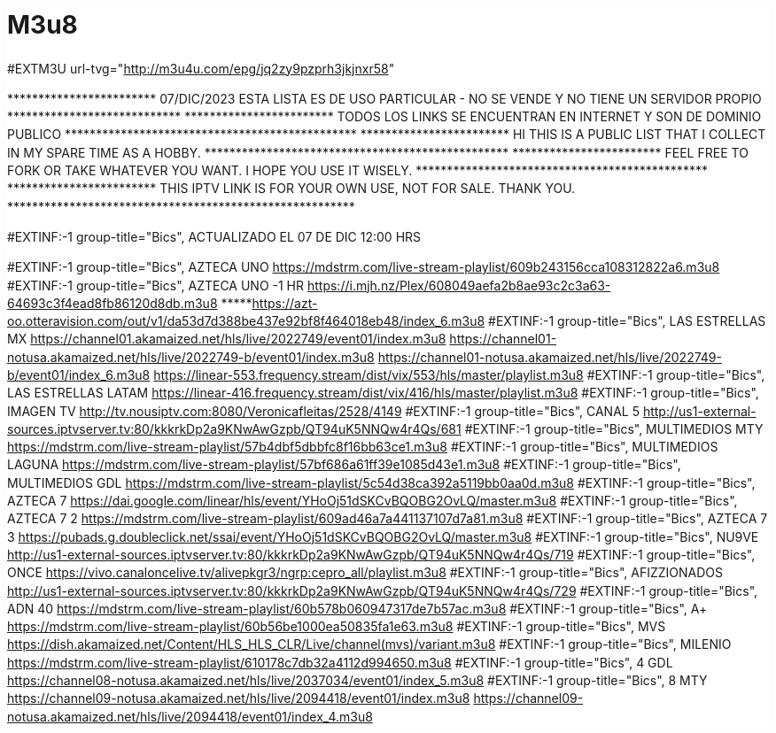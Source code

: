 # M3u8
#EXTM3U url-tvg="http://m3u4u.com/epg/jq2zy9pzprh3jkjnxr58"

************************  07/DIC/2023  ESTA LISTA ES DE USO PARTICULAR - NO SE VENDE Y NO TIENE UN SERVIDOR PROPIO ****************************
************************    TODOS LOS LINKS SE ENCUENTRAN EN INTERNET Y SON DE DOMINIO PUBLICO  ***********************************************
************************ HI THIS IS A PUBLIC LIST THAT I COLLECT IN MY SPARE TIME AS A HOBBY. *************************************************
************************ FEEL FREE TO FORK OR TAKE WHATEVER YOU WANT. I HOPE YOU USE IT WISELY. ***********************************************
************************ THIS IPTV LINK IS FOR YOUR OWN USE, NOT FOR SALE. THANK YOU.  ********************************************************

#EXTINF:-1 group-title="Bics", ACTUALIZADO EL 07 DE DIC 12:00 HRS

#EXTINF:-1 group-title="Bics", AZTECA UNO
https://mdstrm.com/live-stream-playlist/609b243156cca108312822a6.m3u8
#EXTINF:-1 group-title="Bics", AZTECA UNO -1 HR
https://i.mjh.nz/Plex/608049aefa2b8ae93c2c3a63-64693c3f4ead8fb86120d8db.m3u8
*****https://azt-oo.otteravision.com/out/v1/da53d7d388be437e92bf8f464018eb48/index_6.m3u8
#EXTINF:-1 group-title="Bics", LAS ESTRELLAS MX
https://channel01.akamaized.net/hls/live/2022749/event01/index.m3u8
https://channel01-notusa.akamaized.net/hls/live/2022749-b/event01/index.m3u8
https://channel01-notusa.akamaized.net/hls/live/2022749-b/event01/index_6.m3u8
https://linear-553.frequency.stream/dist/vix/553/hls/master/playlist.m3u8
#EXTINF:-1 group-title="Bics", LAS ESTRELLAS LATAM
https://linear-416.frequency.stream/dist/vix/416/hls/master/playlist.m3u8
#EXTINF:-1 group-title="Bics", IMAGEN TV
http://tv.nousiptv.com:8080/Veronicafleitas/2528/4149
#EXTINF:-1 group-title="Bics", CANAL 5
http://us1-external-sources.iptvserver.tv:80/kkkrkDp2a9KNwAwGzpb/QT94uK5NNQw4r4Qs/681
#EXTINF:-1 group-title="Bics", MULTIMEDIOS MTY
https://mdstrm.com/live-stream-playlist/57b4dbf5dbbfc8f16bb63ce1.m3u8
#EXTINF:-1 group-title="Bics", MULTIMEDIOS LAGUNA
https://mdstrm.com/live-stream-playlist/57bf686a61ff39e1085d43e1.m3u8
#EXTINF:-1 group-title="Bics", MULTIMEDIOS GDL
https://mdstrm.com/live-stream-playlist/5c54d38ca392a5119bb0aa0d.m3u8
#EXTINF:-1 group-title="Bics", AZTECA 7
https://dai.google.com/linear/hls/event/YHoOj51dSKCvBQOBG2OvLQ/master.m3u8
#EXTINF:-1 group-title="Bics", AZTECA 7 2
https://mdstrm.com/live-stream-playlist/609ad46a7a441137107d7a81.m3u8
#EXTINF:-1 group-title="Bics", AZTECA 7 3
https://pubads.g.doubleclick.net/ssai/event/YHoOj51dSKCvBQOBG2OvLQ/master.m3u8
#EXTINF:-1 group-title="Bics", NU9VE
http://us1-external-sources.iptvserver.tv:80/kkkrkDp2a9KNwAwGzpb/QT94uK5NNQw4r4Qs/719
#EXTINF:-1 group-title="Bics", ONCE
https://vivo.canaloncelive.tv/alivepkgr3/ngrp:cepro_all/playlist.m3u8
#EXTINF:-1 group-title="Bics", AFIZZIONADOS
http://us1-external-sources.iptvserver.tv:80/kkkrkDp2a9KNwAwGzpb/QT94uK5NNQw4r4Qs/729
#EXTINF:-1 group-title="Bics", ADN 40
https://mdstrm.com/live-stream-playlist/60b578b060947317de7b57ac.m3u8
#EXTINF:-1  group-title="Bics", A+
https://mdstrm.com/live-stream-playlist/60b56be1000ea50835fa1e63.m3u8
#EXTINF:-1  group-title="Bics", MVS
https://dish.akamaized.net/Content/HLS_HLS_CLR/Live/channel(mvs)/variant.m3u8
#EXTINF:-1 group-title="Bics", MILENIO
https://mdstrm.com/live-stream-playlist/610178c7db32a4112d994650.m3u8
#EXTINF:-1 group-title="Bics", 4 GDL
https://channel08-notusa.akamaized.net/hls/live/2037034/event01/index_5.m3u8
#EXTINF:-1 group-title="Bics", 8 MTY
https://channel09-notusa.akamaized.net/hls/live/2094418/event01/index.m3u8
https://channel09-notusa.akamaized.net/hls/live/2094418/event01/index_4.m3u8